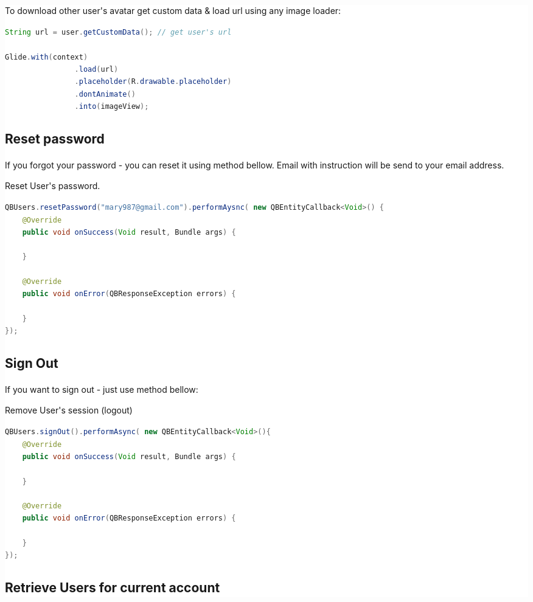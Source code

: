 To download other user's avatar get custom data & load url using any image loader:
```java
String url = user.getCustomData(); // get user's url

Glide.with(context)
                .load(url)
                .placeholder(R.drawable.placeholder)
                .dontAnimate()
                .into(imageView);
```


## Reset password

If you forgot your password - you can reset it using method bellow.
Email with instruction will be send to your email address.

Reset User's password.
```java
QBUsers.resetPassword("mary987@gmail.com").performAysnc( new QBEntityCallback<Void>() {
    @Override
    public void onSuccess(Void result, Bundle args) {

    }

    @Override
    public void onError(QBResponseException errors) {

    }
});
```

## Sign Out

If you want to sign out - just use method bellow:

Remove User's session (logout)
```java
QBUsers.signOut().performAsync( new QBEntityCallback<Void>(){
    @Override
    public void onSuccess(Void result, Bundle args) {

    }

    @Override
    public void onError(QBResponseException errors) {

    }
});
```

## Retrieve Users for current account
